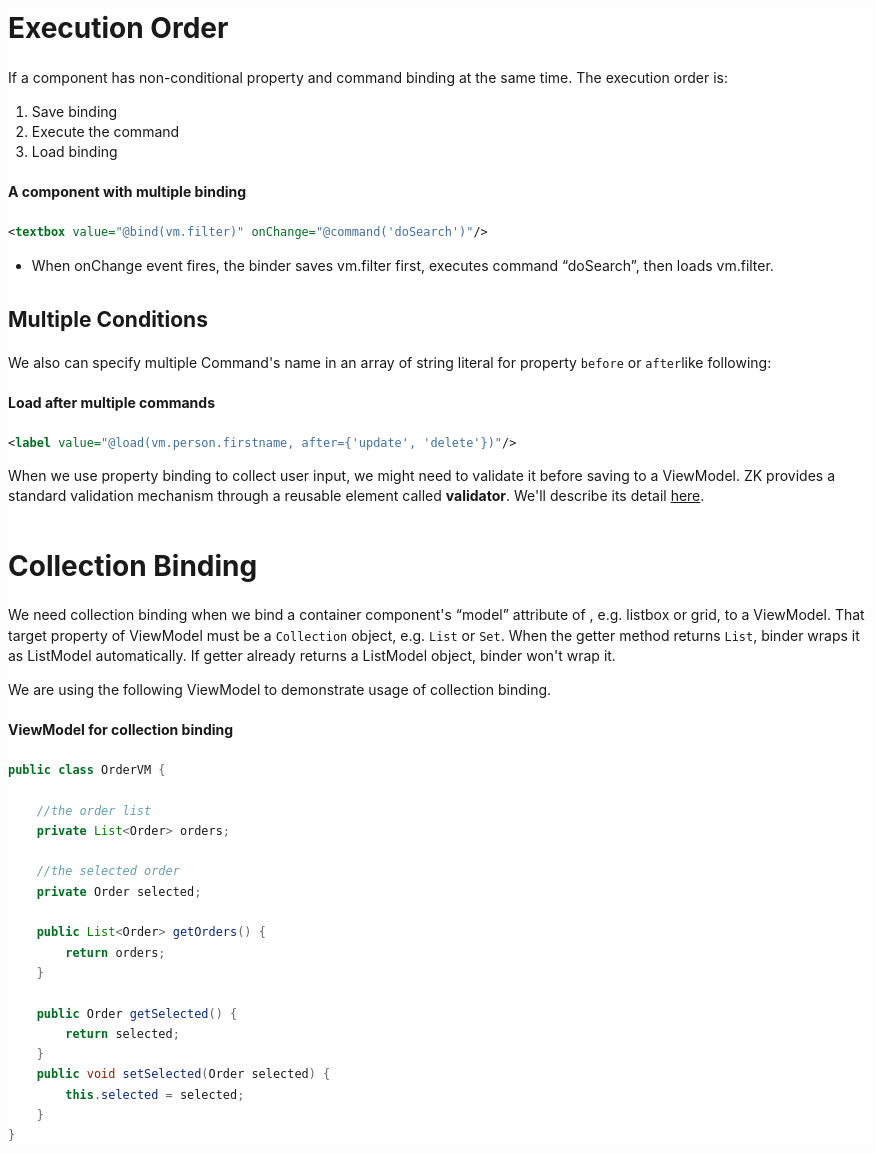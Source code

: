 Execution Order
===============
If a component has non-conditional property and command binding at the same time. The execution order is:
1.  Save binding
2.  Execute the command
3.  Load binding

#### A component with multiple binding
```xml
<textbox value="@bind(vm.filter)" onChange="@command('doSearch')"/>
```
- When onChange event fires, the binder saves vm.filter first, executes command “doSearch”, then loads vm.filter.

Multiple Conditions
-------------------
We also can specify multiple Command's name in an array of string literal for property ` before ` or ` after `like following:
#### Load after multiple commands
```xml
<label value="@load(vm.person.firstname, after={'update', 'delete'})"/>
```
When we use property binding to collect user input, we might need to validate it before saving to a ViewModel. ZK provides a standard validation mechanism through a reusable element called **validator**. We'll describe its detail [here](./validator.html).

Collection Binding
==================
We need collection binding when we bind a container component's “model” attribute of , e.g. listbox or grid, to a ViewModel. That target property of ViewModel must be a ` Collection ` object, e.g. ` List ` or ` Set `. When the getter method returns ` List `, binder wraps it as ListModel automatically. If getter already returns a ListModel object, binder won't wrap it.

We are using the following ViewModel to demonstrate usage of collection binding.
#### ViewModel for collection binding
```java
public class OrderVM {

    //the order list
    private List<Order> orders;

    //the selected order
    private Order selected;

    public List<Order> getOrders() {
        return orders;
    }

    public Order getSelected() {
        return selected;
    }
    public void setSelected(Order selected) {
        this.selected = selected;
    }
}
```
